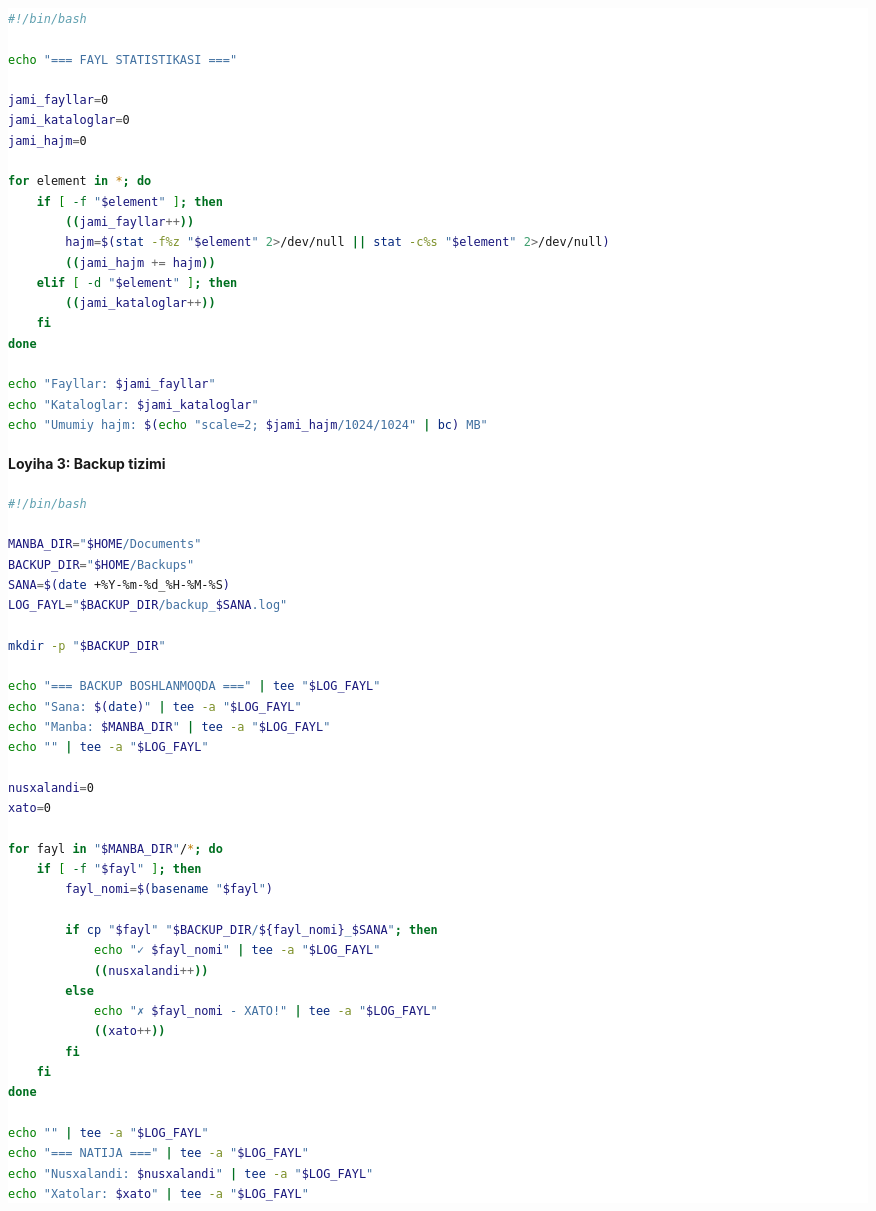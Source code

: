```bash
#!/bin/bash

echo "=== FAYL STATISTIKASI ==="

jami_fayllar=0
jami_kataloglar=0
jami_hajm=0

for element in *; do
    if [ -f "$element" ]; then
        ((jami_fayllar++))
        hajm=$(stat -f%z "$element" 2>/dev/null || stat -c%s "$element" 2>/dev/null)
        ((jami_hajm += hajm))
    elif [ -d "$element" ]; then
        ((jami_kataloglar++))
    fi
done

echo "Fayllar: $jami_fayllar"
echo "Kataloglar: $jami_kataloglar"
echo "Umumiy hajm: $(echo "scale=2; $jami_hajm/1024/1024" | bc) MB"
```

#### Loyiha 3: Backup tizimi

```bash
#!/bin/bash

MANBA_DIR="$HOME/Documents"
BACKUP_DIR="$HOME/Backups"
SANA=$(date +%Y-%m-%d_%H-%M-%S)
LOG_FAYL="$BACKUP_DIR/backup_$SANA.log"

mkdir -p "$BACKUP_DIR"

echo "=== BACKUP BOSHLANMOQDA ===" | tee "$LOG_FAYL"
echo "Sana: $(date)" | tee -a "$LOG_FAYL"
echo "Manba: $MANBA_DIR" | tee -a "$LOG_FAYL"
echo "" | tee -a "$LOG_FAYL"

nusxalandi=0
xato=0

for fayl in "$MANBA_DIR"/*; do
    if [ -f "$fayl" ]; then
        fayl_nomi=$(basename "$fayl")
        
        if cp "$fayl" "$BACKUP_DIR/${fayl_nomi}_$SANA"; then
            echo "✓ $fayl_nomi" | tee -a "$LOG_FAYL"
            ((nusxalandi++))
        else
            echo "✗ $fayl_nomi - XATO!" | tee -a "$LOG_FAYL"
            ((xato++))
        fi
    fi
done

echo "" | tee -a "$LOG_FAYL"
echo "=== NATIJA ===" | tee -a "$LOG_FAYL"
echo "Nusxalandi: $nusxalandi" | tee -a "$LOG_FAYL"
echo "Xatolar: $xato" | tee -a "$LOG_FAYL"
```
